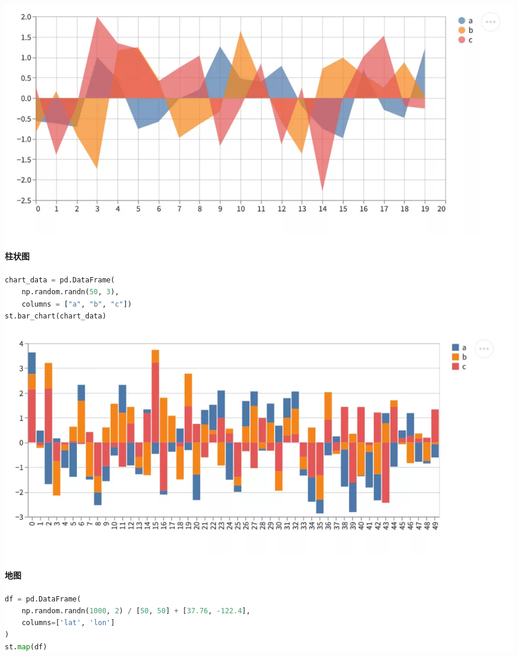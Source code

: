 ![](./img/1640406462984-cf71b937-805d-4e6b-acca-74fc4973f47a.webp)
<a name="Ne3xg"></a>
#### 柱状图
```python
chart_data = pd.DataFrame(
    np.random.randn(50, 3),
    columns = ["a", "b", "c"])
st.bar_chart(chart_data)
```
![](./img/1640406463080-32ec56f1-0710-4b0f-8abc-80c7994d9e8c.webp)
<a name="pjrhN"></a>
#### 地图
```python
df = pd.DataFrame(
    np.random.randn(1000, 2) / [50, 50] + [37.76, -122.4],
    columns=['lat', 'lon']
)
st.map(df)
```